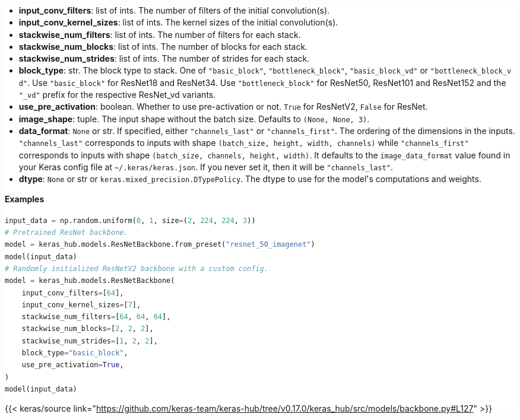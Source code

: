 - **input_conv_filters**: list of ints. The number of filters of the initial
  convolution(s).
- **input_conv_kernel_sizes**: list of ints. The kernel sizes of the initial
  convolution(s).
- **stackwise_num_filters**: list of ints. The number of filters for each
  stack.
- **stackwise_num_blocks**: list of ints. The number of blocks for each stack.
- **stackwise_num_strides**: list of ints. The number of strides for each
  stack.
- **block_type**: str. The block type to stack. One of `"basic_block"`,
  `"bottleneck_block"`, `"basic_block_vd"` or
  `"bottleneck_block_vd"`. Use `"basic_block"` for ResNet18 and
  ResNet34. Use `"bottleneck_block"` for ResNet50, ResNet101 and
  ResNet152 and the `"_vd"` prefix for the respective ResNet_vd
  variants.
- **use_pre_activation**: boolean. Whether to use pre-activation or not.
  `True` for ResNetV2, `False` for ResNet.
- **image_shape**: tuple. The input shape without the batch size.
  Defaults to `(None, None, 3)`.
- **data_format**: `None` or str. If specified, either `"channels_last"` or
  `"channels_first"`. The ordering of the dimensions in the
  inputs. `"channels_last"` corresponds to inputs with shape
  `(batch_size, height, width, channels)`
  while `"channels_first"` corresponds to inputs with shape
  `(batch_size, channels, height, width)`. It defaults to the
  `image_data_format` value found in your Keras config file at
  `~/.keras/keras.json`. If you never set it, then it will be
  `"channels_last"`.
- **dtype**: `None` or str or `keras.mixed_precision.DTypePolicy`. The dtype
  to use for the model's computations and weights.

**Examples**

```python
input_data = np.random.uniform(0, 1, size=(2, 224, 224, 3))
# Pretrained ResNet backbone.
model = keras_hub.models.ResNetBackbone.from_preset("resnet_50_imagenet")
model(input_data)
# Randomly initialized ResNetV2 backbone with a custom config.
model = keras_hub.models.ResNetBackbone(
    input_conv_filters=[64],
    input_conv_kernel_sizes=[7],
    stackwise_num_filters=[64, 64, 64],
    stackwise_num_blocks=[2, 2, 2],
    stackwise_num_strides=[1, 2, 2],
    block_type="basic_block",
    use_pre_activation=True,
)
model(input_data)
```

{{< keras/source link="https://github.com/keras-team/keras-hub/tree/v0.17.0/keras_hub/src/models/backbone.py#L127" >}}
